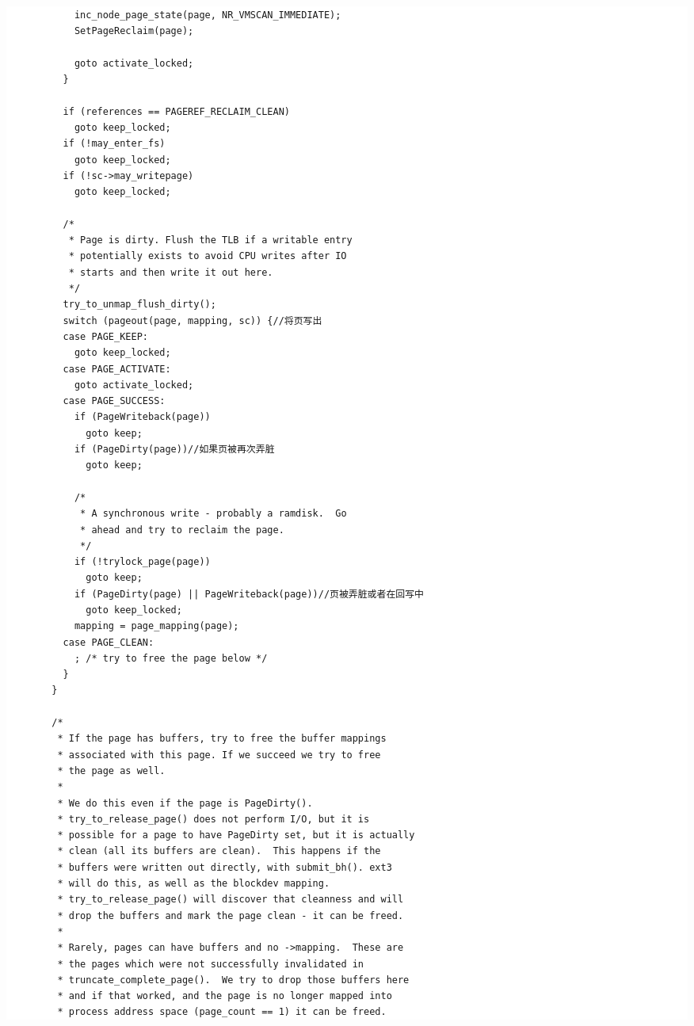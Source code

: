 ```
            inc_node_page_state(page, NR_VMSCAN_IMMEDIATE);
            SetPageReclaim(page);
    
            goto activate_locked;
          }
    
          if (references == PAGEREF_RECLAIM_CLEAN)
            goto keep_locked;
          if (!may_enter_fs)
            goto keep_locked;
          if (!sc->may_writepage)
            goto keep_locked;
    
          /*
           * Page is dirty. Flush the TLB if a writable entry
           * potentially exists to avoid CPU writes after IO
           * starts and then write it out here.
           */
          try_to_unmap_flush_dirty();
          switch (pageout(page, mapping, sc)) {//将页写出
          case PAGE_KEEP:
            goto keep_locked;
          case PAGE_ACTIVATE:
            goto activate_locked;
          case PAGE_SUCCESS:
            if (PageWriteback(page))
              goto keep;
            if (PageDirty(page))//如果页被再次弄脏
              goto keep;
    
            /*
             * A synchronous write - probably a ramdisk.  Go
             * ahead and try to reclaim the page.
             */
            if (!trylock_page(page))
              goto keep;
            if (PageDirty(page) || PageWriteback(page))//页被弄脏或者在回写中
              goto keep_locked;
            mapping = page_mapping(page);
          case PAGE_CLEAN:
            ; /* try to free the page below */
          }
        }
    
        /*
         * If the page has buffers, try to free the buffer mappings
         * associated with this page. If we succeed we try to free
         * the page as well.
         *
         * We do this even if the page is PageDirty().
         * try_to_release_page() does not perform I/O, but it is
         * possible for a page to have PageDirty set, but it is actually
         * clean (all its buffers are clean).  This happens if the
         * buffers were written out directly, with submit_bh(). ext3
         * will do this, as well as the blockdev mapping.
         * try_to_release_page() will discover that cleanness and will
         * drop the buffers and mark the page clean - it can be freed.
         *
         * Rarely, pages can have buffers and no ->mapping.  These are
         * the pages which were not successfully invalidated in
         * truncate_complete_page().  We try to drop those buffers here
         * and if that worked, and the page is no longer mapped into
         * process address space (page_count == 1) it can be freed.
```
